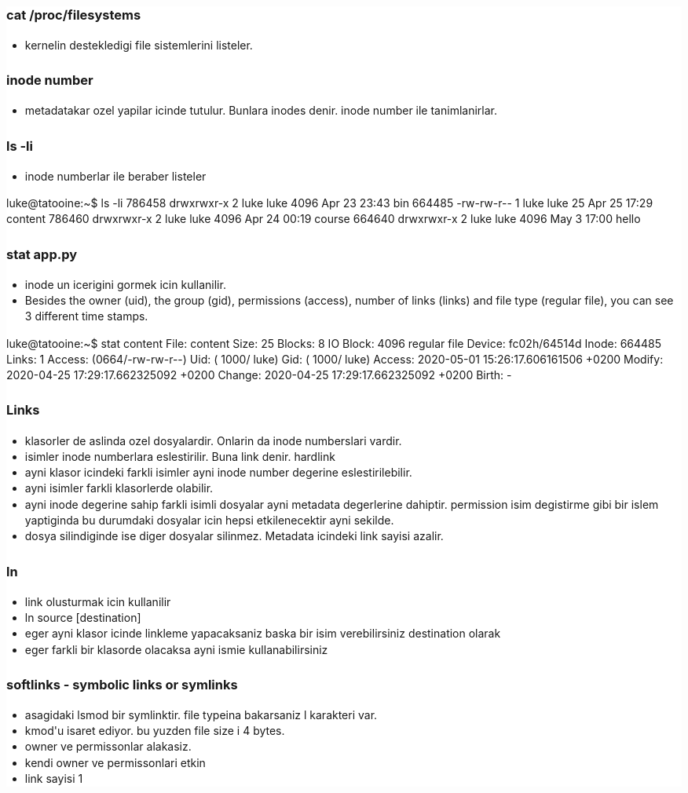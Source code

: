 ###  cat /proc/filesystems
- kernelin destekledigi file sistemlerini listeler.

### inode number
- metadatakar ozel yapilar icinde tutulur. Bunlara inodes denir. inode number ile tanimlanirlar. 

### ls -li
- inode numberlar ile beraber listeler

luke@tatooine:~$ ls -li
786458 drwxrwxr-x 2 luke luke 4096 Apr 23 23:43 bin
664485 -rw-rw-r-- 1 luke luke   25 Apr 25 17:29 content
786460 drwxrwxr-x 2 luke luke 4096 Apr 24 00:19 course
664640 drwxrwxr-x 2 luke luke 4096 May  3 17:00 hello

### stat app.py
- inode un icerigini gormek icin kullanilir.
- Besides the owner (uid), the group (gid), permissions (access), number of links (links) and file type (regular file), you can see 3 different time stamps.

luke@tatooine:~$ stat content
  File: content
  Size: 25        	Blocks: 8          IO Block: 4096   regular file
Device: fc02h/64514d	Inode: 664485      Links: 1
Access: (0664/-rw-rw-r--)  Uid: ( 1000/    luke)   Gid: ( 1000/    luke)
Access: 2020-05-01 15:26:17.606161506 +0200
Modify: 2020-04-25 17:29:17.662325092 +0200
Change: 2020-04-25 17:29:17.662325092 +0200
Birth: -

### Links
- klasorler de aslinda ozel dosyalardir. Onlarin da inode numberslari vardir. 
- isimler inode numberlara eslestirilir. Buna link denir. hardlink 
- ayni klasor icindeki farkli isimler ayni inode number degerine eslestirilebilir.
- ayni isimler farkli klasorlerde olabilir.
- ayni inode degerine sahip farkli isimli dosyalar ayni metadata degerlerine dahiptir. permission isim degistirme gibi bir islem yaptiginda bu durumdaki dosyalar icin hepsi etkilenecektir ayni sekilde.
- dosya silindiginde ise diger dosyalar silinmez. Metadata icindeki link sayisi azalir.

### ln
- link olusturmak icin kullanilir
- ln source [destination]
- eger ayni klasor icinde linkleme yapacaksaniz baska bir isim verebilirsiniz destination olarak
- eger farkli bir klasorde olacaksa ayni ismie kullanabilirsiniz

### softlinks - symbolic links or symlinks 
- asagidaki lsmod bir symlinktir. file typeina bakarsaniz l karakteri var.
- kmod'u isaret ediyor. bu yuzden file size i 4 bytes.
- owner ve permissonlar alakasiz.
- kendi owner ve permissonlari etkin
- link sayisi 1

